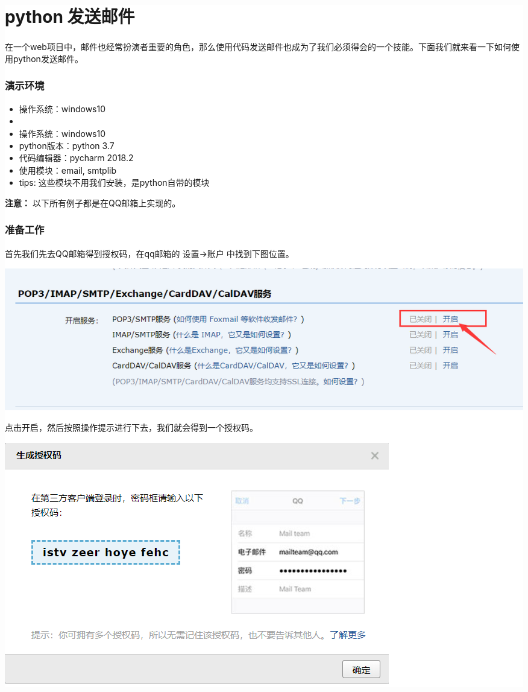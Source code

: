 # python 发送邮件

在一个web项目中，邮件也经常扮演者重要的角色，那么使用代码发送邮件也成为了我们必须得会的一个技能。下面我们就来看一下如何使用python发送邮件。

### 演示环境
* 操作系统：windows10
* 
* 操作系统：windows10
* python版本：python 3.7
* 代码编辑器：pycharm 2018.2
* 使用模块：email, smtplib
* tips: 这些模块不用我们安装，是python自带的模块

**注意：** 以下所有例子都是在QQ邮箱上实现的。

### 准备工作
首先我们先去QQ邮箱得到授权码，在qq邮箱的 设置->账户 中找到下图位置。

![获取授权码](images/1.png)

点击开启，然后按照操作提示进行下去，我们就会得到一个授权码。

![授权码](images/2.png)
